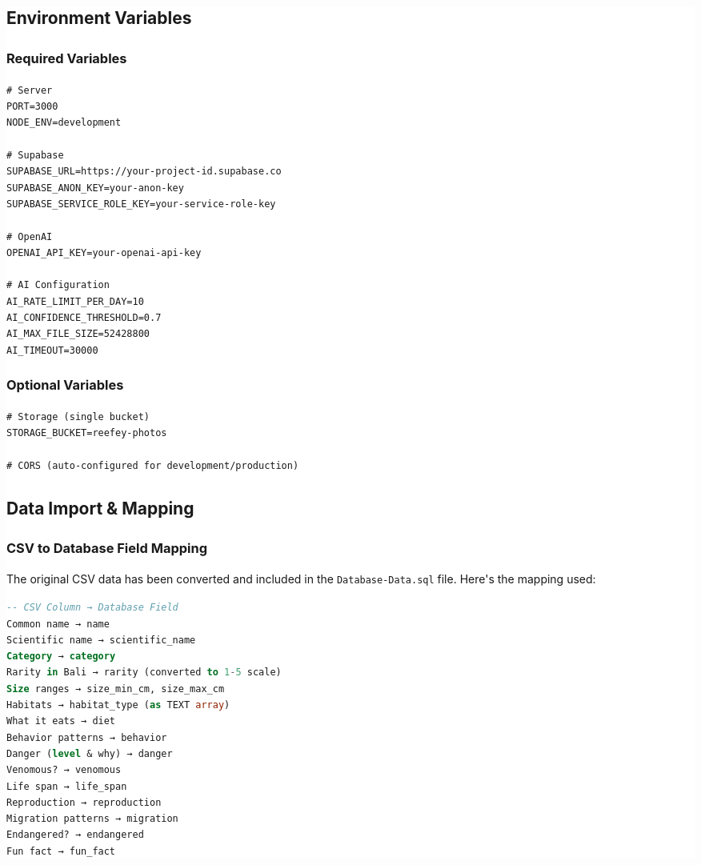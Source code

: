 ## Environment Variables

### Required Variables
```env
# Server
PORT=3000
NODE_ENV=development

# Supabase
SUPABASE_URL=https://your-project-id.supabase.co
SUPABASE_ANON_KEY=your-anon-key
SUPABASE_SERVICE_ROLE_KEY=your-service-role-key

# OpenAI
OPENAI_API_KEY=your-openai-api-key

# AI Configuration
AI_RATE_LIMIT_PER_DAY=10
AI_CONFIDENCE_THRESHOLD=0.7
AI_MAX_FILE_SIZE=52428800
AI_TIMEOUT=30000
```

### Optional Variables
```env
# Storage (single bucket)
STORAGE_BUCKET=reefey-photos

# CORS (auto-configured for development/production)
```

## Data Import & Mapping

### CSV to Database Field Mapping
The original CSV data has been converted and included in the `Database-Data.sql` file. Here's the mapping used:

```sql
-- CSV Column → Database Field
Common name → name
Scientific name → scientific_name
Category → category
Rarity in Bali → rarity (converted to 1-5 scale)
Size ranges → size_min_cm, size_max_cm
Habitats → habitat_type (as TEXT array)
What it eats → diet
Behavior patterns → behavior
Danger (level & why) → danger
Venomous? → venomous
Life span → life_span
Reproduction → reproduction
Migration patterns → migration
Endangered? → endangered
Fun fact → fun_fact
```
